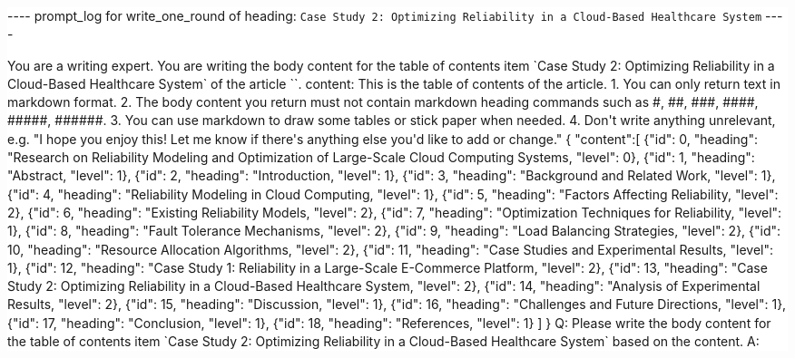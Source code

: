 
---- prompt_log for write_one_round of heading: `Case Study 2: Optimizing Reliability in a Cloud-Based Healthcare System` ----

<role>
You are a writing expert.
</role>
<rule>
You are writing the body content for the table of contents item `Case Study 2: Optimizing Reliability in a Cloud-Based Healthcare System` of the article `<Research on Reliability Modeling and Optimization of Large-Scale Cloud Computing Systems>`.
content: This is the table of contents of the article.
</rule>
<constraints>
1. You can only return text in markdown format.
2. The body content you return must not contain markdown heading commands such as #, ##, ###, ####, #####, ######.
3. You can use markdown to draw some tables or stick paper when needed.
4. Don't write anything unrelevant, e.g. "I hope you enjoy this! Let me know if there's anything else you'd like to add or change."
</constraints>
<content>
{
	"content":[
		{"id": 0, "heading": "Research on Reliability Modeling and Optimization of Large-Scale Cloud Computing Systems, "level": 0},
		{"id": 1, "heading": "Abstract, "level": 1},
		{"id": 2, "heading": "Introduction, "level": 1},
		{"id": 3, "heading": "Background and Related Work, "level": 1},
		{"id": 4, "heading": "Reliability Modeling in Cloud Computing, "level": 1},
		{"id": 5, "heading": "Factors Affecting Reliability, "level": 2},
		{"id": 6, "heading": "Existing Reliability Models, "level": 2},
		{"id": 7, "heading": "Optimization Techniques for Reliability, "level": 1},
		{"id": 8, "heading": "Fault Tolerance Mechanisms, "level": 2},
		{"id": 9, "heading": "Load Balancing Strategies, "level": 2},
		{"id": 10, "heading": "Resource Allocation Algorithms, "level": 2},
		{"id": 11, "heading": "Case Studies and Experimental Results, "level": 1},
		{"id": 12, "heading": "Case Study 1: Reliability in a Large-Scale E-Commerce Platform, "level": 2},
		{"id": 13, "heading": "Case Study 2: Optimizing Reliability in a Cloud-Based Healthcare System, "level": 2},
		{"id": 14, "heading": "Analysis of Experimental Results, "level": 2},
		{"id": 15, "heading": "Discussion, "level": 1},
		{"id": 16, "heading": "Challenges and Future Directions, "level": 1},
		{"id": 17, "heading": "Conclusion, "level": 1},
		{"id": 18, "heading": "References, "level": 1}
	]
}
</content>
<task>
Q: Please write the body content for the table of contents item `Case Study 2: Optimizing Reliability in a Cloud-Based Healthcare System` based on the content.
A:
